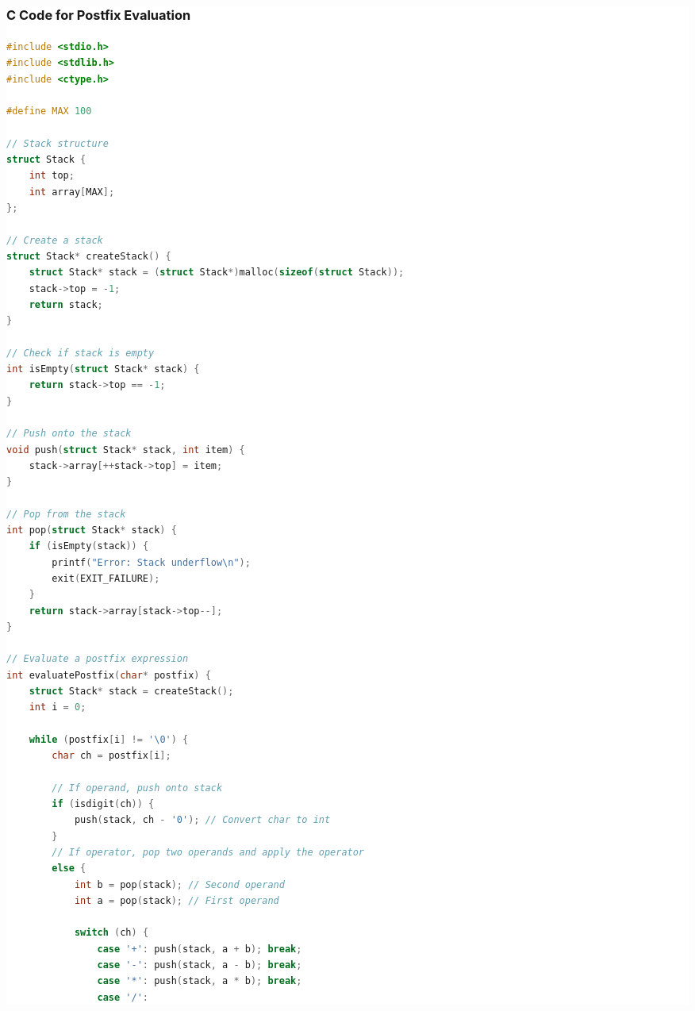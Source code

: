 ### C Code for Postfix Evaluation

```c
#include <stdio.h>
#include <stdlib.h>
#include <ctype.h>

#define MAX 100

// Stack structure
struct Stack {
    int top;
    int array[MAX];
};

// Create a stack
struct Stack* createStack() {
    struct Stack* stack = (struct Stack*)malloc(sizeof(struct Stack));
    stack->top = -1;
    return stack;
}

// Check if stack is empty
int isEmpty(struct Stack* stack) {
    return stack->top == -1;
}

// Push onto the stack
void push(struct Stack* stack, int item) {
    stack->array[++stack->top] = item;
}

// Pop from the stack
int pop(struct Stack* stack) {
    if (isEmpty(stack)) {
        printf("Error: Stack underflow\n");
        exit(EXIT_FAILURE);
    }
    return stack->array[stack->top--];
}

// Evaluate a postfix expression
int evaluatePostfix(char* postfix) {
    struct Stack* stack = createStack();
    int i = 0;

    while (postfix[i] != '\0') {
        char ch = postfix[i];

        // If operand, push onto stack
        if (isdigit(ch)) {
            push(stack, ch - '0'); // Convert char to int
        }
        // If operator, pop two operands and apply the operator
        else {
            int b = pop(stack); // Second operand
            int a = pop(stack); // First operand

            switch (ch) {
                case '+': push(stack, a + b); break;
                case '-': push(stack, a - b); break;
                case '*': push(stack, a * b); break;
                case '/': 
```